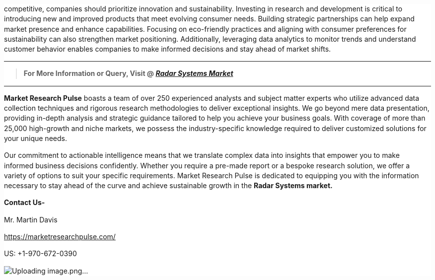 competitive, companies should prioritize innovation and sustainability. Investing in research and development is critical to introducing new and improved products that meet evolving consumer needs. Building strategic partnerships can help expand market presence and enhance capabilities. Focusing on eco-friendly practices and aligning with consumer preferences for sustainability can also strengthen market positioning. Additionally, leveraging data analytics to monitor trends and understand customer behavior enables companies to make informed decisions and stay ahead of market shifts.</p><hr /><blockquote><p><strong>For More Information or Query, Visit @&nbsp;<em><a href="https://marketresearchpulse.com/report/97408/radar-systems-market?utm_source=Linkedin&utm_medium=025">Radar Systems Market</a></em></strong></p></blockquote><hr /><p><strong>Market Research Pulse</strong> boasts a team of over 250 experienced analysts and subject matter experts who utilize advanced data collection techniques and rigorous research methodologies to deliver exceptional insights. We go beyond mere data presentation, providing in-depth analysis and strategic guidance tailored to help you achieve your business goals. With coverage of more than 25,000 high-growth and niche markets, we possess the industry-specific knowledge required to deliver customized solutions for your unique needs.</p><p>Our commitment to actionable intelligence means that we translate complex data into insights that empower you to make informed business decisions confidently. Whether you require a pre-made report or a bespoke research solution, we offer a variety of options to suit your specific requirements. Market Research Pulse is dedicated to equipping you with the information necessary to stay ahead of the curve and achieve sustainable growth in the <strong>Radar Systems market.</strong></p><p><strong>Contact Us-</strong></p><p>Mr. Martin Davis</p><p>https://marketresearchpulse.com/</p><p>US: +1-970-672-0390</p>
![Uploading image.png…]()
